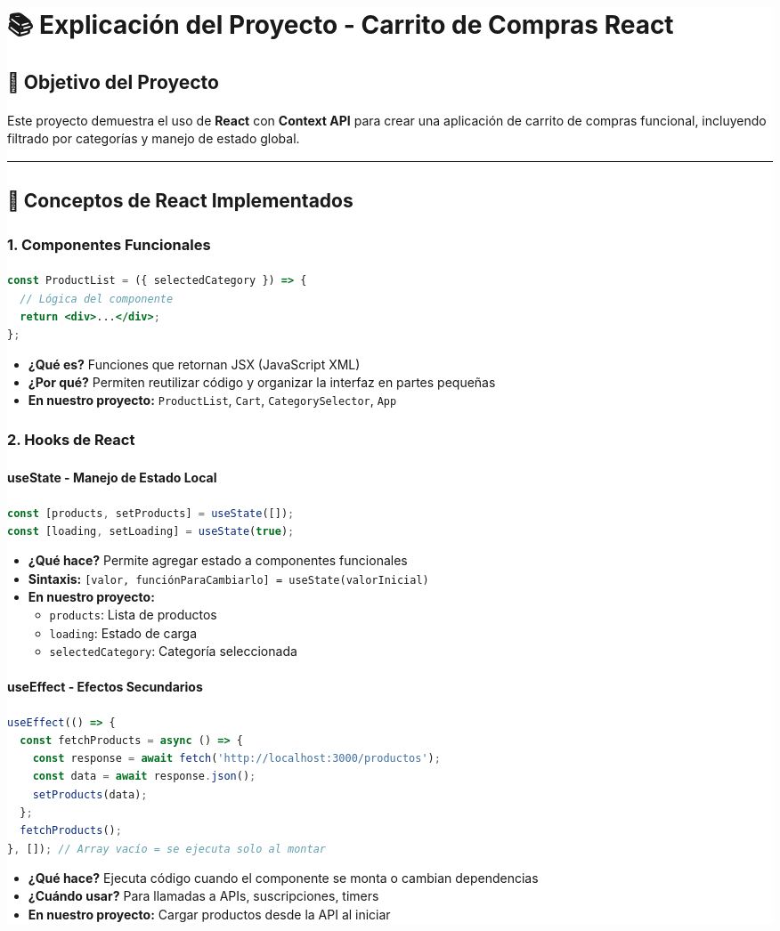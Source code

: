 # 📚 Explicación del Proyecto - Carrito de Compras React

## 🎯 Objetivo del Proyecto
Este proyecto demuestra el uso de **React** con **Context API** para crear una aplicación de carrito de compras funcional, incluyendo filtrado por categorías y manejo de estado global.

---

## 🔧 Conceptos de React Implementados

### 1. **Componentes Funcionales**
```jsx
const ProductList = ({ selectedCategory }) => {
  // Lógica del componente
  return <div>...</div>;
};
```
- **¿Qué es?** Funciones que retornan JSX (JavaScript XML)
- **¿Por qué?** Permiten reutilizar código y organizar la interfaz en partes pequeñas
- **En nuestro proyecto:** `ProductList`, `Cart`, `CategorySelector`, `App`

### 2. **Hooks de React**

#### **useState** - Manejo de Estado Local
```jsx
const [products, setProducts] = useState([]);
const [loading, setLoading] = useState(true);
```
- **¿Qué hace?** Permite agregar estado a componentes funcionales
- **Sintaxis:** `[valor, funciónParaCambiarlo] = useState(valorInicial)`
- **En nuestro proyecto:** 
  - `products`: Lista de productos
  - `loading`: Estado de carga
  - `selectedCategory`: Categoría seleccionada

#### **useEffect** - Efectos Secundarios
```jsx
useEffect(() => {
  const fetchProducts = async () => {
    const response = await fetch('http://localhost:3000/productos');
    const data = await response.json();
    setProducts(data);
  };
  fetchProducts();
}, []); // Array vacío = se ejecuta solo al montar
```
- **¿Qué hace?** Ejecuta código cuando el componente se monta o cambian dependencias
- **¿Cuándo usar?** Para llamadas a APIs, suscripciones, timers
- **En nuestro proyecto:** Cargar productos desde la API al iniciar
